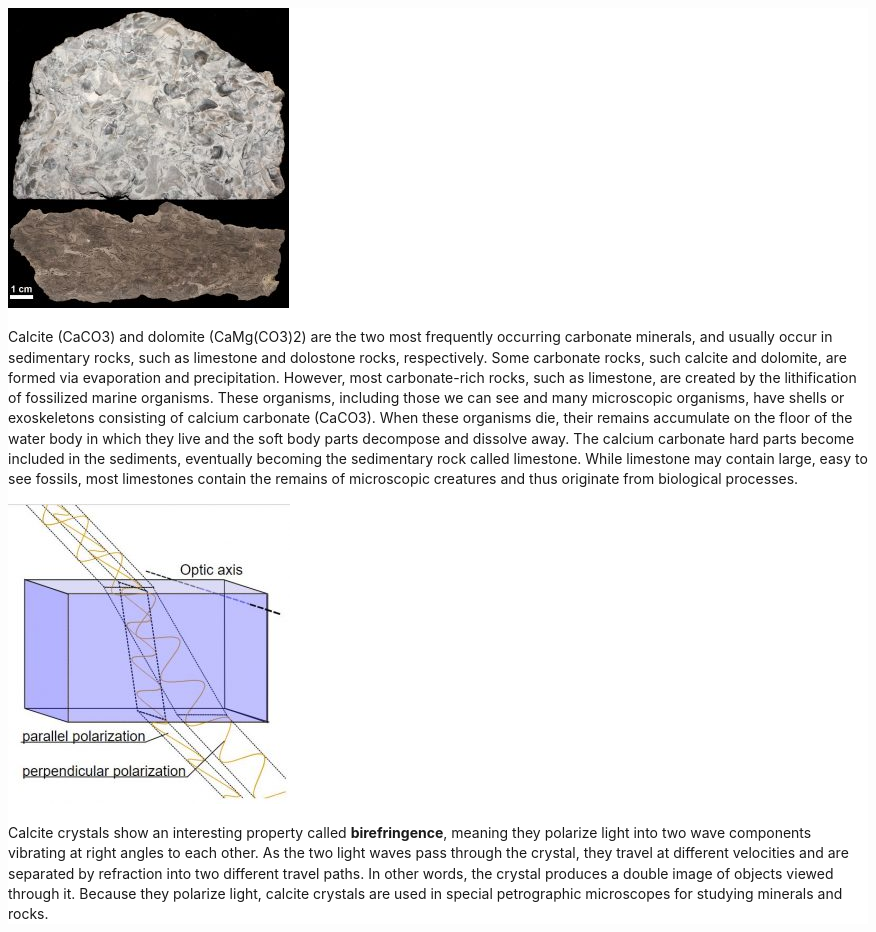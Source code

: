 ![Limestone full of small fossils](images/Image19.jpg)

Calcite (CaCO3) and dolomite (CaMg(CO3)2) are the two most frequently occurring carbonate minerals, and usually occur in sedimentary rocks, such as limestone and dolostone rocks, respectively. Some carbonate rocks, such calcite and dolomite, are formed via evaporation and precipitation. However, most carbonate-rich rocks, such as limestone, are created by the lithification of fossilized marine organisms. These organisms, including those we can see and many microscopic organisms, have shells or exoskeletons consisting of calcium carbonate (CaCO3). When these organisms die, their remains accumulate on the floor of the water body in which they live and the soft body parts decompose and dissolve away. The calcium carbonate hard parts become included in the sediments, eventually becoming the sedimentary rock called limestone. While limestone may contain large, easy to see fossils, most limestones contain the remains of microscopic creatures and thus originate from biological processes.

![Bifringence in calcite crystals](images/Image20.jpg)

Calcite crystals show an interesting property called **birefringence**, meaning they polarize light into two wave components vibrating at right angles to each other. As the two light waves pass through the crystal, they travel at different velocities and are separated by refraction into two different travel paths. In other words, the crystal produces a double image of objects viewed through it. Because they polarize light, calcite crystals are used in special petrographic microscopes for studying minerals and rocks.
